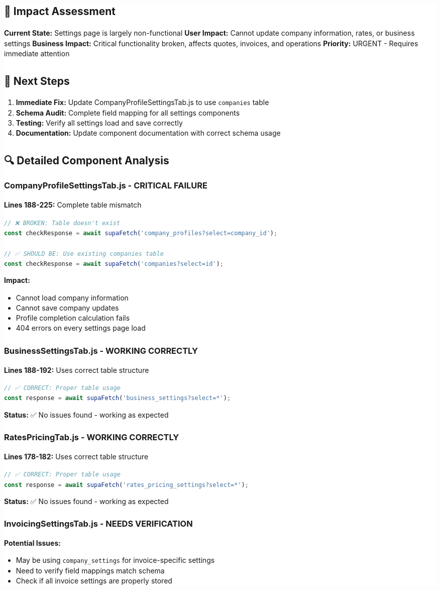 ## 🚨 Impact Assessment

**Current State:** Settings page is largely non-functional
**User Impact:** Cannot update company information, rates, or business settings
**Business Impact:** Critical functionality broken, affects quotes, invoices, and operations
**Priority:** URGENT - Requires immediate attention

## 📝 Next Steps

1. **Immediate Fix:** Update CompanyProfileSettingsTab.js to use `companies` table
2. **Schema Audit:** Complete field mapping for all settings components  
3. **Testing:** Verify all settings load and save correctly
4. **Documentation:** Update component documentation with correct schema usage

## 🔍 Detailed Component Analysis

### CompanyProfileSettingsTab.js - CRITICAL FAILURE
**Lines 188-225:** Complete table mismatch
```javascript
// ❌ BROKEN: Table doesn't exist
const checkResponse = await supaFetch('company_profiles?select=company_id');

// ✅ SHOULD BE: Use existing companies table
const checkResponse = await supaFetch('companies?select=id');
```

**Impact:**
- Cannot load company information
- Cannot save company updates
- Profile completion calculation fails
- 404 errors on every settings page load

### BusinessSettingsTab.js - WORKING CORRECTLY
**Lines 188-192:** Uses correct table structure
```javascript
// ✅ CORRECT: Proper table usage
const response = await supaFetch('business_settings?select=*');
```

**Status:** ✅ No issues found - working as expected

### RatesPricingTab.js - WORKING CORRECTLY
**Lines 178-182:** Uses correct table structure
```javascript
// ✅ CORRECT: Proper table usage
const response = await supaFetch('rates_pricing_settings?select=*');
```

**Status:** ✅ No issues found - working as expected

### InvoicingSettingsTab.js - NEEDS VERIFICATION
**Potential Issues:**
- May be using `company_settings` for invoice-specific settings
- Need to verify field mappings match schema
- Check if all invoice settings are properly stored
